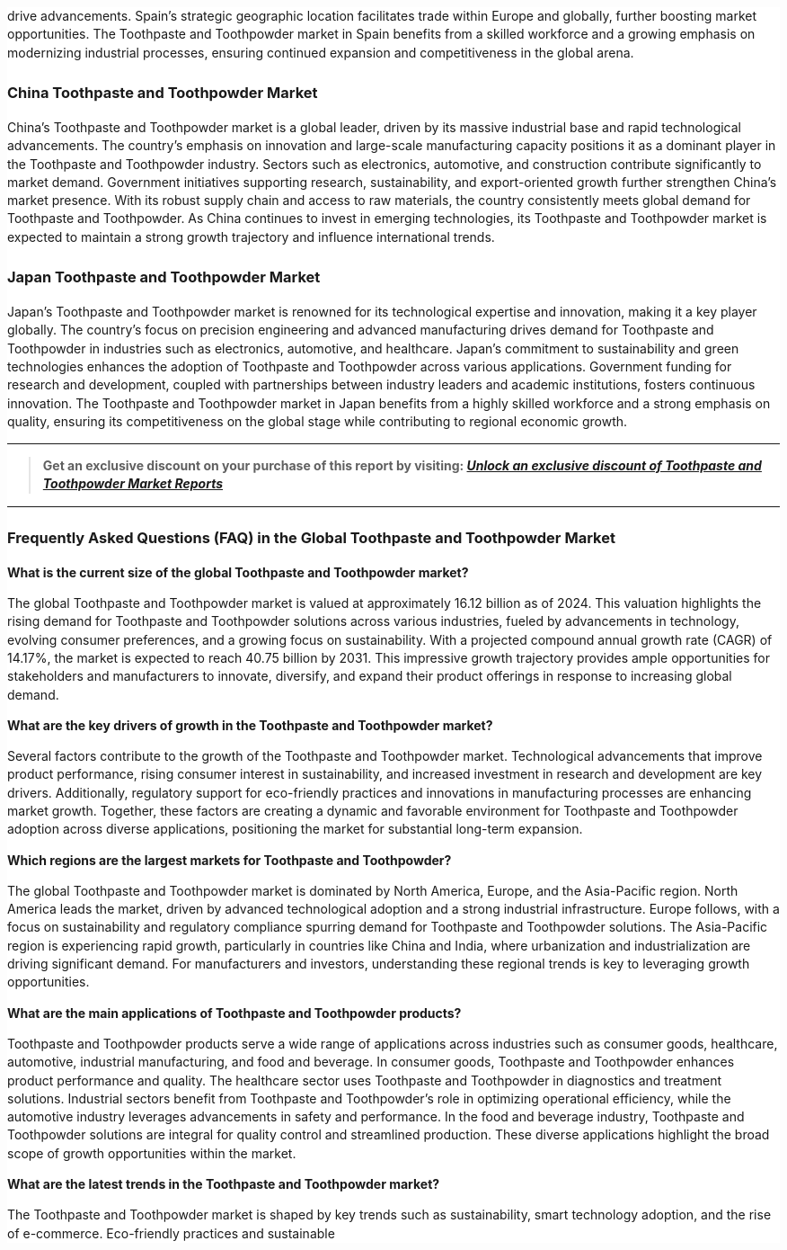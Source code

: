 drive advancements. Spain&rsquo;s strategic geographic location facilitates trade within Europe and globally, further boosting market opportunities. The Toothpaste and Toothpowder market in Spain benefits from a skilled workforce and a growing emphasis on modernizing industrial processes, ensuring continued expansion and competitiveness in the global arena.</p><h3>China Toothpaste and Toothpowder Market</h3><p>China&rsquo;s Toothpaste and Toothpowder market is a global leader, driven by its massive industrial base and rapid technological advancements. The country&rsquo;s emphasis on innovation and large-scale manufacturing capacity positions it as a dominant player in the Toothpaste and Toothpowder industry. Sectors such as electronics, automotive, and construction contribute significantly to market demand. Government initiatives supporting research, sustainability, and export-oriented growth further strengthen China&rsquo;s market presence. With its robust supply chain and access to raw materials, the country consistently meets global demand for Toothpaste and Toothpowder. As China continues to invest in emerging technologies, its Toothpaste and Toothpowder market is expected to maintain a strong growth trajectory and influence international trends.</p><h3>Japan Toothpaste and Toothpowder Market</h3><p>Japan&rsquo;s Toothpaste and Toothpowder market is renowned for its technological expertise and innovation, making it a key player globally. The country&rsquo;s focus on precision engineering and advanced manufacturing drives demand for Toothpaste and Toothpowder in industries such as electronics, automotive, and healthcare. Japan&rsquo;s commitment to sustainability and green technologies enhances the adoption of Toothpaste and Toothpowder across various applications. Government funding for research and development, coupled with partnerships between industry leaders and academic institutions, fosters continuous innovation. The Toothpaste and Toothpowder market in Japan benefits from a highly skilled workforce and a strong emphasis on quality, ensuring its competitiveness on the global stage while contributing to regional economic growth.</p><hr /><blockquote><p><strong>Get an exclusive discount on your purchase of this report by visiting: <em><a href="://marketresearchpulse.com/ask-for-discount/8020?utm_source=Github&amp;utm_medium=0114">Unlock an exclusive discount of Toothpaste and Toothpowder Market Reports</a></em>&nbsp;</strong></p></blockquote><hr /><h3>Frequently Asked Questions (FAQ) in the Global Toothpaste and Toothpowder Market</h3><p><strong>What is the current size of the global Toothpaste and Toothpowder market?</strong></p><p>The global Toothpaste and Toothpowder market is valued at approximately 16.12 billion as of 2024. This valuation highlights the rising demand for Toothpaste and Toothpowder solutions across various industries, fueled by advancements in technology, evolving consumer preferences, and a growing focus on sustainability. With a projected compound annual growth rate (CAGR) of 14.17%, the market is expected to reach 40.75 billion by 2031. This impressive growth trajectory provides ample opportunities for stakeholders and manufacturers to innovate, diversify, and expand their product offerings in response to increasing global demand.</p><p><strong>What are the key drivers of growth in the Toothpaste and Toothpowder market?</strong></p><p>Several factors contribute to the growth of the Toothpaste and Toothpowder market. Technological advancements that improve product performance, rising consumer interest in sustainability, and increased investment in research and development are key drivers. Additionally, regulatory support for eco-friendly practices and innovations in manufacturing processes are enhancing market growth. Together, these factors are creating a dynamic and favorable environment for Toothpaste and Toothpowder adoption across diverse applications, positioning the market for substantial long-term expansion.</p><p><strong>Which regions are the largest markets for Toothpaste and Toothpowder?</strong></p><p>The global Toothpaste and Toothpowder market is dominated by North America, Europe, and the Asia-Pacific region. North America leads the market, driven by advanced technological adoption and a strong industrial infrastructure. Europe follows, with a focus on sustainability and regulatory compliance spurring demand for Toothpaste and Toothpowder solutions. The Asia-Pacific region is experiencing rapid growth, particularly in countries like China and India, where urbanization and industrialization are driving significant demand. For manufacturers and investors, understanding these regional trends is key to leveraging growth opportunities.</p><p><strong>What are the main applications of Toothpaste and Toothpowder products?</strong></p><p>Toothpaste and Toothpowder products serve a wide range of applications across industries such as consumer goods, healthcare, automotive, industrial manufacturing, and food and beverage. In consumer goods, Toothpaste and Toothpowder enhances product performance and quality. The healthcare sector uses Toothpaste and Toothpowder in diagnostics and treatment solutions. Industrial sectors benefit from Toothpaste and Toothpowder&rsquo;s role in optimizing operational efficiency, while the automotive industry leverages advancements in safety and performance. In the food and beverage industry, Toothpaste and Toothpowder solutions are integral for quality control and streamlined production. These diverse applications highlight the broad scope of growth opportunities within the market.</p><p><strong>What are the latest trends in the Toothpaste and Toothpowder market?</strong></p><p>The Toothpaste and Toothpowder market is shaped by key trends such as sustainability, smart technology adoption, and the rise of e-commerce. Eco-friendly practices and sustainable